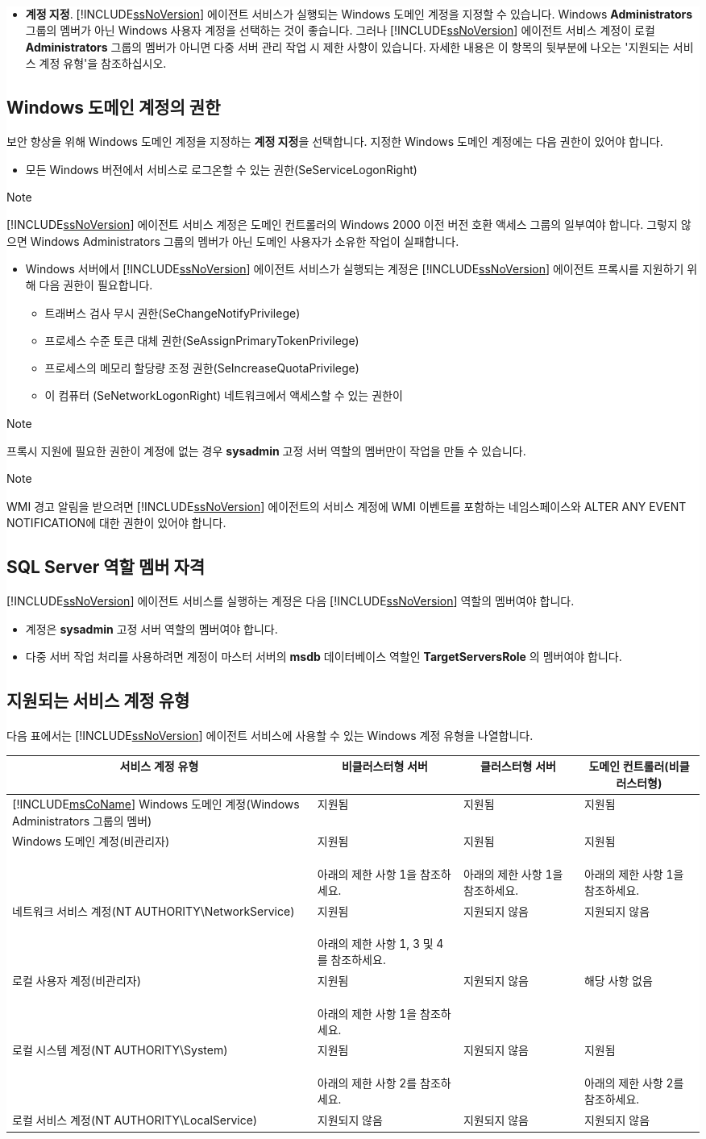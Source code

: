 -   **계정 지정**. [!INCLUDE[ssNoVersion](../../includes/ssnoversion_md.md)] 에이전트 서비스가 실행되는 Windows 도메인 계정을 지정할 수 있습니다. Windows **Administrators** 그룹의 멤버가 아닌 Windows 사용자 계정을 선택하는 것이 좋습니다. 그러나 [!INCLUDE[ssNoVersion](../../includes/ssnoversion_md.md)] 에이전트 서비스 계정이 로컬 **Administrators** 그룹의 멤버가 아니면 다중 서버 관리 작업 시 제한 사항이 있습니다. 자세한 내용은 이 항목의 뒷부분에 나오는 '지원되는 서비스 계정 유형'을 참조하십시오.  
  
## <a name="windows-domain-account-permissions"></a>Windows 도메인 계정의 권한  
보안 향상을 위해 Windows 도메인 계정을 지정하는 **계정 지정**을 선택합니다. 지정한 Windows 도메인 계정에는 다음 권한이 있어야 합니다.  
  
-   모든 Windows 버전에서 서비스로 로그온할 수 있는 권한(SeServiceLogonRight)  
  
> [!NOTE]  
> [!INCLUDE[ssNoVersion](../../includes/ssnoversion_md.md)] 에이전트 서비스 계정은 도메인 컨트롤러의 Windows 2000 이전 버전 호환 액세스 그룹의 일부여야 합니다. 그렇지 않으면 Windows Administrators 그룹의 멤버가 아닌 도메인 사용자가 소유한 작업이 실패합니다.  
  
-   Windows 서버에서 [!INCLUDE[ssNoVersion](../../includes/ssnoversion_md.md)] 에이전트 서비스가 실행되는 계정은 [!INCLUDE[ssNoVersion](../../includes/ssnoversion_md.md)] 에이전트 프록시를 지원하기 위해 다음 권한이 필요합니다.  
  
    -   트래버스 검사 무시 권한(SeChangeNotifyPrivilege)  
  
    -   프로세스 수준 토큰 대체 권한(SeAssignPrimaryTokenPrivilege)  
  
    -   프로세스의 메모리 할당량 조정 권한(SeIncreaseQuotaPrivilege)  
  
    -   이 컴퓨터 (SeNetworkLogonRight) 네트워크에서 액세스할 수 있는 권한이  
  
> [!NOTE]  
> 프록시 지원에 필요한 권한이 계정에 없는 경우 **sysadmin** 고정 서버 역할의 멤버만이 작업을 만들 수 있습니다.  
  
> [!NOTE]  
> WMI 경고 알림을 받으려면 [!INCLUDE[ssNoVersion](../../includes/ssnoversion_md.md)] 에이전트의 서비스 계정에 WMI 이벤트를 포함하는 네임스페이스와 ALTER ANY EVENT NOTIFICATION에 대한 권한이 있어야 합니다.  
  
## <a name="sql-server-role-membership"></a>SQL Server 역할 멤버 자격  
[!INCLUDE[ssNoVersion](../../includes/ssnoversion_md.md)] 에이전트 서비스를 실행하는 계정은 다음 [!INCLUDE[ssNoVersion](../../includes/ssnoversion_md.md)] 역할의 멤버여야 합니다.  
  
-   계정은 **sysadmin** 고정 서버 역할의 멤버여야 합니다.  
  
-   다중 서버 작업 처리를 사용하려면 계정이 마스터 서버의 **msdb** 데이터베이스 역할인 **TargetServersRole** 의 멤버여야 합니다.  
  
## <a name="supported-service-account-types"></a>지원되는 서비스 계정 유형  
다음 표에서는 [!INCLUDE[ssNoVersion](../../includes/ssnoversion_md.md)] 에이전트 서비스에 사용할 수 있는 Windows 계정 유형을 나열합니다.  
  
|서비스 계정 유형|비클러스터형 서버|클러스터형 서버|도메인 컨트롤러(비클러스터형)|  
|------------------------|-------------------------|--------------------|--------------------------------------|  
|[!INCLUDE[msCoName](../../includes/msconame_md.md)] Windows 도메인 계정(Windows Administrators 그룹의 멤버)|지원됨|지원됨|지원됨|  
|Windows 도메인 계정(비관리자)|지원됨<br /><br />아래의 제한 사항 1을 참조하세요.|지원됨<br /><br />아래의 제한 사항 1을 참조하세요.|지원됨<br /><br />아래의 제한 사항 1을 참조하세요.|  
|네트워크 서비스 계정(NT AUTHORITY\NetworkService)|지원됨<br /><br />아래의 제한 사항 1, 3 및 4를 참조하세요.|지원되지 않음|지원되지 않음|  
|로컬 사용자 계정(비관리자)|지원됨<br /><br />아래의 제한 사항 1을 참조하세요.|지원되지 않음|해당 사항 없음|  
|로컬 시스템 계정(NT AUTHORITY\System)|지원됨<br /><br />아래의 제한 사항 2를 참조하세요.|지원되지 않음|지원됨<br /><br />아래의 제한 사항 2를 참조하세요.|  
|로컬 서비스 계정(NT AUTHORITY\LocalService)|지원되지 않음|지원되지 않음|지원되지 않음|  
  